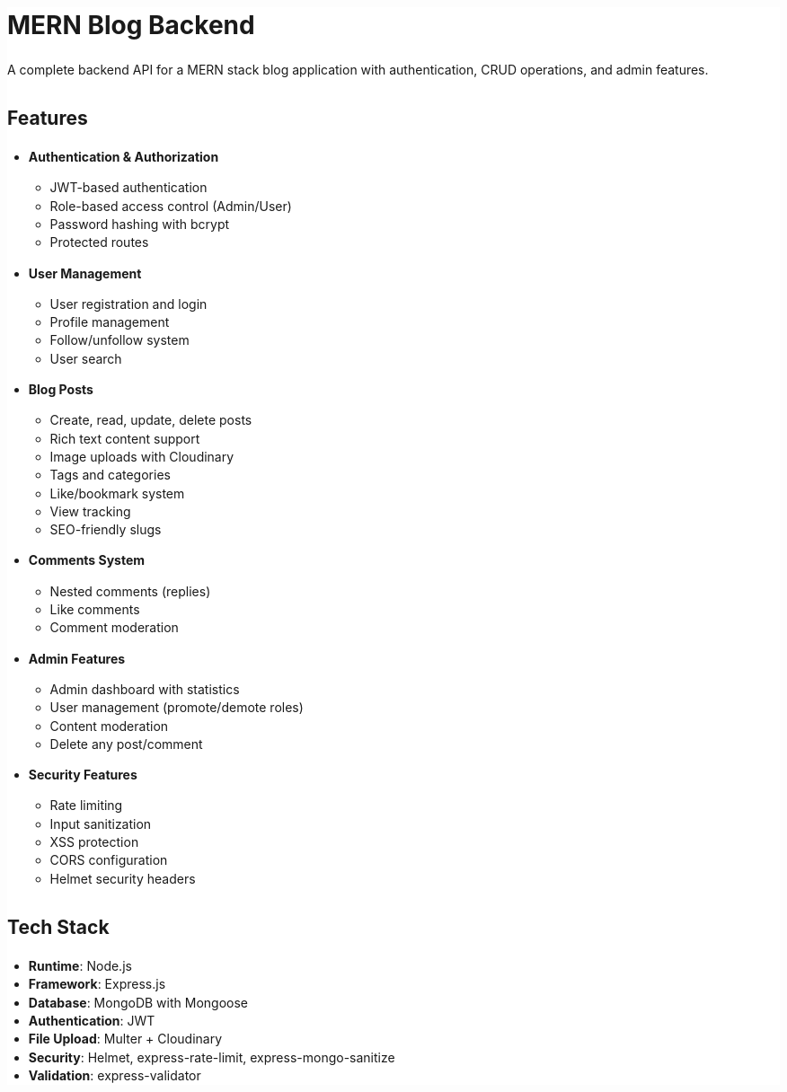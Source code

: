 # MERN Blog Backend

A complete backend API for a MERN stack blog application with authentication, CRUD operations, and admin features.

## Features

- **Authentication & Authorization**
  - JWT-based authentication
  - Role-based access control (Admin/User)
  - Password hashing with bcrypt
  - Protected routes

- **User Management**
  - User registration and login
  - Profile management
  - Follow/unfollow system
  - User search

- **Blog Posts**
  - Create, read, update, delete posts
  - Rich text content support
  - Image uploads with Cloudinary
  - Tags and categories
  - Like/bookmark system
  - View tracking
  - SEO-friendly slugs

- **Comments System**
  - Nested comments (replies)
  - Like comments
  - Comment moderation

- **Admin Features**
  - Admin dashboard with statistics
  - User management (promote/demote roles)
  - Content moderation
  - Delete any post/comment

- **Security Features**
  - Rate limiting
  - Input sanitization
  - XSS protection
  - CORS configuration
  - Helmet security headers

## Tech Stack

- **Runtime**: Node.js
- **Framework**: Express.js
- **Database**: MongoDB with Mongoose
- **Authentication**: JWT
- **File Upload**: Multer + Cloudinary
- **Security**: Helmet, express-rate-limit, express-mongo-sanitize
- **Validation**: express-validator
